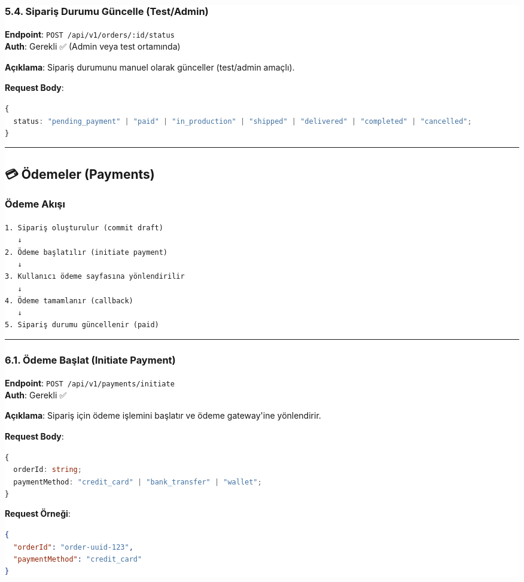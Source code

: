 
### 5.4. Sipariş Durumu Güncelle (Test/Admin)

**Endpoint**: `POST /api/v1/orders/:id/status`  
**Auth**: Gerekli ✅ (Admin veya test ortamında)

**Açıklama**: Sipariş durumunu manuel olarak günceller (test/admin amaçlı).

**Request Body**:
```typescript
{
  status: "pending_payment" | "paid" | "in_production" | "shipped" | "delivered" | "completed" | "cancelled";
}
```

---

## 💳 Ödemeler (Payments)

### Ödeme Akışı

```
1. Sipariş oluşturulur (commit draft)
   ↓
2. Ödeme başlatılır (initiate payment)
   ↓
3. Kullanıcı ödeme sayfasına yönlendirilir
   ↓
4. Ödeme tamamlanır (callback)
   ↓
5. Sipariş durumu güncellenir (paid)
```

---

### 6.1. Ödeme Başlat (Initiate Payment)

**Endpoint**: `POST /api/v1/payments/initiate`  
**Auth**: Gerekli ✅

**Açıklama**: Sipariş için ödeme işlemini başlatır ve ödeme gateway'ine yönlendirir.

**Request Body**:
```typescript
{
  orderId: string;
  paymentMethod: "credit_card" | "bank_transfer" | "wallet";
}
```

**Request Örneği**:
```json
{
  "orderId": "order-uuid-123",
  "paymentMethod": "credit_card"
}
```
